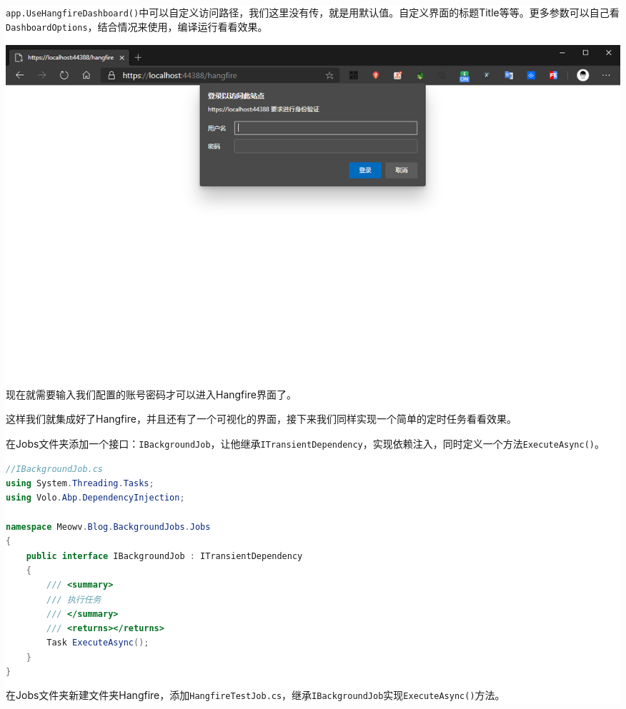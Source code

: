 `app.UseHangfireDashboard()`中可以自定义访问路径，我们这里没有传，就是用默认值。自定义界面的标题Title等等。更多参数可以自己看`DashboardOptions`，结合情况来使用，编译运行看看效果。

![ ](./images/task-processing-with-hangfire-04.png)

现在就需要输入我们配置的账号密码才可以进入Hangfire界面了。

这样我们就集成好了Hangfire，并且还有了一个可视化的界面，接下来我们同样实现一个简单的定时任务看看效果。

在Jobs文件夹添加一个接口：`IBackgroundJob`，让他继承`ITransientDependency`，实现依赖注入，同时定义一个方法`ExecuteAsync()`。

```csharp
//IBackgroundJob.cs
using System.Threading.Tasks;
using Volo.Abp.DependencyInjection;

namespace Meowv.Blog.BackgroundJobs.Jobs
{
    public interface IBackgroundJob : ITransientDependency
    {
        /// <summary>
        /// 执行任务
        /// </summary>
        /// <returns></returns>
        Task ExecuteAsync();
    }
}
```

在Jobs文件夹新建文件夹Hangfire，添加`HangfireTestJob.cs`，继承`IBackgroundJob`实现`ExecuteAsync()`方法。
